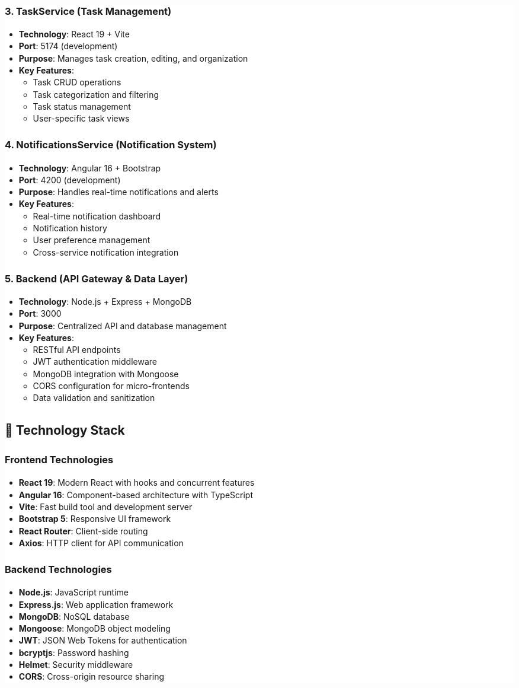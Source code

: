 ### 3. **TaskService** (Task Management)
- **Technology**: React 19 + Vite
- **Port**: 5174 (development)
- **Purpose**: Manages task creation, editing, and organization
- **Key Features**:
  - Task CRUD operations
  - Task categorization and filtering
  - Task status management
  - User-specific task views

### 4. **NotificationsService** (Notification System)
- **Technology**: Angular 16 + Bootstrap
- **Port**: 4200 (development)
- **Purpose**: Handles real-time notifications and alerts
- **Key Features**:
  - Real-time notification dashboard
  - Notification history
  - User preference management
  - Cross-service notification integration

### 5. **Backend** (API Gateway & Data Layer)
- **Technology**: Node.js + Express + MongoDB
- **Port**: 3000
- **Purpose**: Centralized API and database management
- **Key Features**:
  - RESTful API endpoints
  - JWT authentication middleware
  - MongoDB integration with Mongoose
  - CORS configuration for micro-frontends
  - Data validation and sanitization

## 🔧 Technology Stack

### Frontend Technologies
- **React 19**: Modern React with hooks and concurrent features
- **Angular 16**: Component-based architecture with TypeScript
- **Vite**: Fast build tool and development server
- **Bootstrap 5**: Responsive UI framework
- **React Router**: Client-side routing
- **Axios**: HTTP client for API communication

### Backend Technologies
- **Node.js**: JavaScript runtime
- **Express.js**: Web application framework
- **MongoDB**: NoSQL database
- **Mongoose**: MongoDB object modeling
- **JWT**: JSON Web Tokens for authentication
- **bcryptjs**: Password hashing
- **Helmet**: Security middleware
- **CORS**: Cross-origin resource sharing
